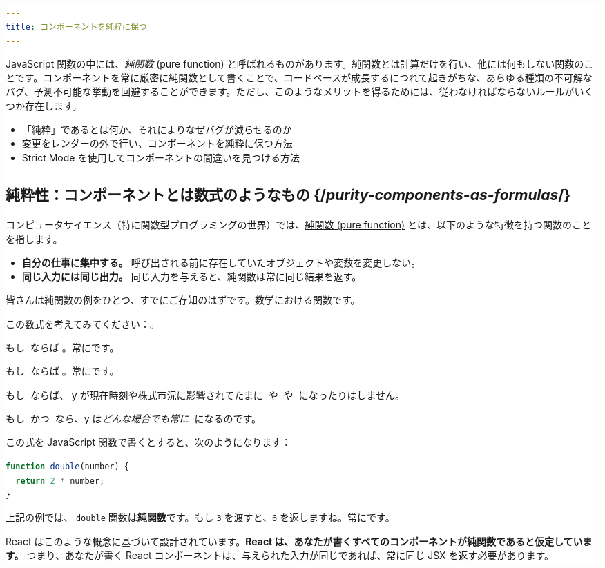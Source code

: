 ```yaml
---
title: コンポーネントを純粋に保つ
---
```


<Intro>

JavaScript 関数の中には、*純関数* (pure function) と呼ばれるものがあります。純関数とは計算だけを行い、他には何もしない関数のことです。コンポーネントを常に厳密に純関数として書くことで、コードベースが成長するにつれて起きがちな、あらゆる種類の不可解なバグ、予測不可能な挙動を回避することができます。ただし、このようなメリットを得るためには、従わなければならないルールがいくつか存在します。

</Intro>

<YouWillLearn>

* 「純粋」であるとは何か、それによりなぜバグが減らせるのか
* 変更をレンダーの外で行い、コンポーネントを純粋に保つ方法
* Strict Mode を使用してコンポーネントの間違いを見つける方法

</YouWillLearn>

## 純粋性：コンポーネントとは数式のようなもの {/*purity-components-as-formulas*/}

コンピュータサイエンス（特に関数型プログラミングの世界）では、[純関数 (pure function)](https://wikipedia.org/wiki/Pure_function) とは、以下のような特徴を持つ関数のことを指します。

* **自分の仕事に集中する。** 呼び出される前に存在していたオブジェクトや変数を変更しない。
* **同じ入力には同じ出力。** 同じ入力を与えると、純関数は常に同じ結果を返す。

皆さんは純関数の例をひとつ、すでにご存知のはずです。数学における関数です。

この数式を考えてみてください：<Math><MathI>y</MathI> = 2<MathI>x</MathI></Math>。

もし <Math><MathI>x</MathI> = 2</Math> ならば <Math><MathI>y</MathI> = 4</Math>。常にです。

もし <Math><MathI>x</MathI> = 3</Math> ならば <Math><MathI>y</MathI> = 6</Math>。常にです。

もし <Math><MathI>x</MathI> = 3</Math> ならば、 <MathI>y</MathI> が現在時刻や株式市況に影響されてたまに <Math>9</Math> や <Math>–1</Math> や <Math>2.5</Math> になったりはしません。

もし <Math><MathI>y</MathI> = 2<MathI>x</MathI></Math> かつ <Math><MathI>x</MathI> = 3</Math> なら、<MathI>y</MathI> は*どんな場合でも常に* <Math>6</Math> になるのです。

この式を JavaScript 関数で書くとすると、次のようになります：

```js
function double(number) {
  return 2 * number;
}
```

上記の例では、 `double` 関数は**純関数**です。もし `3` を渡すと、`6` を返しますね。常にです。

React はこのような概念に基づいて設計されています。**React は、あなたが書くすべてのコンポーネントが純関数であると仮定しています。** つまり、あなたが書く React コンポーネントは、与えられた入力が同じであれば、常に同じ JSX を返す必要があります。

<Sandpack>

